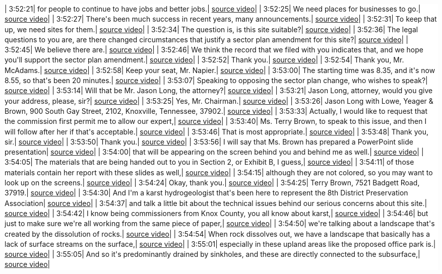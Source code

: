| 3:52:21| for people to continue to have jobs and better jobs.| [source video](https://archive.org/details/cocomr267151221?start=13941)|
| 3:52:25| We need places for businesses to go.| [source video](https://archive.org/details/cocomr267151221?start=13945)|
| 3:52:27| There's been much success in recent years, many announcements.| [source video](https://archive.org/details/cocomr267151221?start=13947)|
| 3:52:31| To keep that up, we need sites for them.| [source video](https://archive.org/details/cocomr267151221?start=13951)|
| 3:52:34| The question is, is this site suitable?| [source video](https://archive.org/details/cocomr267151221?start=13954)|
| 3:52:36| The legal questions to you are, are there changed circumstances that justify a sector plan amendment for this site?| [source video](https://archive.org/details/cocomr267151221?start=13956)|
| 3:52:45| We believe there are.| [source video](https://archive.org/details/cocomr267151221?start=13965)|
| 3:52:46| We think the record that we filed with you indicates that, and we hope you'll support the sector plan amendment.| [source video](https://archive.org/details/cocomr267151221?start=13966)|
| 3:52:52| Thank you.| [source video](https://archive.org/details/cocomr267151221?start=13972)|
| 3:52:54| Thank you, Mr. McAdams.| [source video](https://archive.org/details/cocomr267151221?start=13974)|
| 3:52:58| Keep your seat, Mr. Napier.| [source video](https://archive.org/details/cocomr267151221?start=13978)|
| 3:53:00| The starting time was 8.35, and it's now 8.55, so that's been 20 minutes.| [source video](https://archive.org/details/cocomr267151221?start=13980)|
| 3:53:07| Speaking to opposing the sector plan change, who wishes to speak?| [source video](https://archive.org/details/cocomr267151221?start=13987)|
| 3:53:14| Will that be Mr. Jason Long, the attorney?| [source video](https://archive.org/details/cocomr267151221?start=13994)|
| 3:53:21| Jason Long, attorney, would you give your address, please, sir?| [source video](https://archive.org/details/cocomr267151221?start=14001)|
| 3:53:25| Yes, Mr. Chairman.| [source video](https://archive.org/details/cocomr267151221?start=14005)|
| 3:53:26| Jason Long with Lowe, Yeager & Brown, 900 South Gay Street, 2102, Knoxville, Tennessee, 37902.| [source video](https://archive.org/details/cocomr267151221?start=14006)|
| 3:53:33| Actually, I would like to request that the commission first permit me to allow our expert,| [source video](https://archive.org/details/cocomr267151221?start=14013)|
| 3:53:40| Ms. Terry Brown, to speak to this issue, and then I will follow after her if that's acceptable.| [source video](https://archive.org/details/cocomr267151221?start=14020)|
| 3:53:46| That is most appropriate.| [source video](https://archive.org/details/cocomr267151221?start=14026)|
| 3:53:48| Thank you, sir.| [source video](https://archive.org/details/cocomr267151221?start=14028)|
| 3:53:50| Thank you.| [source video](https://archive.org/details/cocomr267151221?start=14030)|
| 3:53:56| I will say that Ms. Brown has prepared a PowerPoint slide presentation| [source video](https://archive.org/details/cocomr267151221?start=14036)|
| 3:54:00| that will be appearing on the screen behind you and behind me as well.| [source video](https://archive.org/details/cocomr267151221?start=14040)|
| 3:54:05| The materials that are being handed out to you in Section 2, or Exhibit B, I guess,| [source video](https://archive.org/details/cocomr267151221?start=14045)|
| 3:54:11| of those materials contain her report with these slides as well,| [source video](https://archive.org/details/cocomr267151221?start=14051)|
| 3:54:15| although they are not colored, so you may want to look up on the screens.| [source video](https://archive.org/details/cocomr267151221?start=14055)|
| 3:54:24| Okay, thank you.| [source video](https://archive.org/details/cocomr267151221?start=14064)|
| 3:54:25| Terry Brown, 7521 Badgett Road, 37919.| [source video](https://archive.org/details/cocomr267151221?start=14065)|
| 3:54:30| And I'm a karst hydrogeologist that's been here to represent the 8th District Preservation Association| [source video](https://archive.org/details/cocomr267151221?start=14070)|
| 3:54:37| and talk a little bit about the technical issues behind our serious concerns about this site.| [source video](https://archive.org/details/cocomr267151221?start=14077)|
| 3:54:42| I know being commissioners from Knox County, you all know about karst,| [source video](https://archive.org/details/cocomr267151221?start=14082)|
| 3:54:46| but just to make sure we're all working from the same piece of paper,| [source video](https://archive.org/details/cocomr267151221?start=14086)|
| 3:54:50| we're talking about a landscape that's created by the dissolution of rocks.| [source video](https://archive.org/details/cocomr267151221?start=14090)|
| 3:54:54| When rock dissolves out, we have a landscape that basically has a lack of surface streams on the surface,| [source video](https://archive.org/details/cocomr267151221?start=14094)|
| 3:55:01| especially in these upland areas like the proposed office park is.| [source video](https://archive.org/details/cocomr267151221?start=14101)|
| 3:55:05| And so it's predominantly drained by sinkholes, and these are directly connected to the subsurface,| [source video](https://archive.org/details/cocomr267151221?start=14105)|